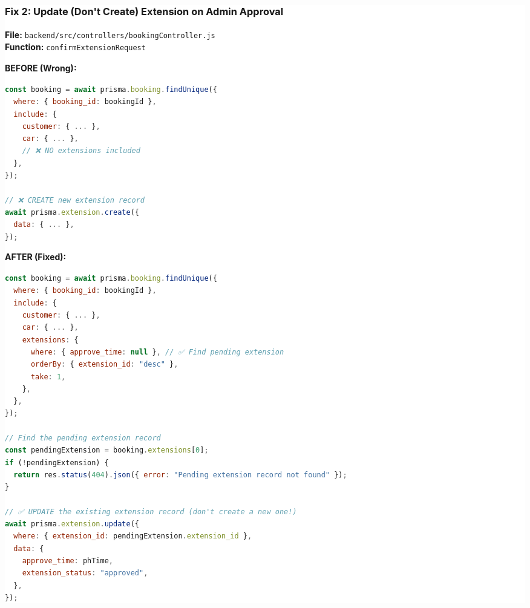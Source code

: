### Fix 2: Update (Don't Create) Extension on Admin Approval

**File:** `backend/src/controllers/bookingController.js`  
**Function:** `confirmExtensionRequest`

**BEFORE (Wrong):**
```javascript
const booking = await prisma.booking.findUnique({
  where: { booking_id: bookingId },
  include: {
    customer: { ... },
    car: { ... },
    // ❌ NO extensions included
  },
});

// ❌ CREATE new extension record
await prisma.extension.create({
  data: { ... },
});
```

**AFTER (Fixed):**
```javascript
const booking = await prisma.booking.findUnique({
  where: { booking_id: bookingId },
  include: {
    customer: { ... },
    car: { ... },
    extensions: {
      where: { approve_time: null }, // ✅ Find pending extension
      orderBy: { extension_id: "desc" },
      take: 1,
    },
  },
});

// Find the pending extension record
const pendingExtension = booking.extensions[0];
if (!pendingExtension) {
  return res.status(404).json({ error: "Pending extension record not found" });
}

// ✅ UPDATE the existing extension record (don't create a new one!)
await prisma.extension.update({
  where: { extension_id: pendingExtension.extension_id },
  data: {
    approve_time: phTime,
    extension_status: "approved",
  },
});
```
